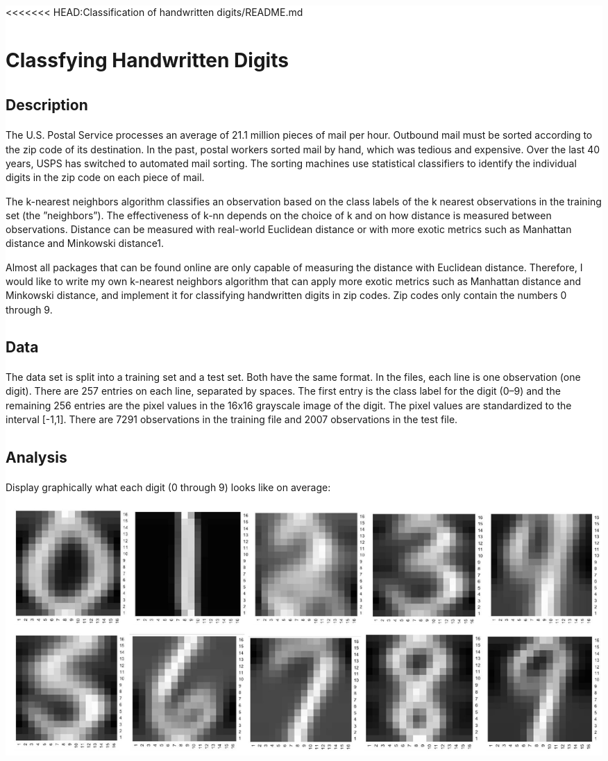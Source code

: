<<<<<<< HEAD:Classification of handwritten digits/README.md
# Classfying Handwritten Digits
## Description

The U.S. Postal Service processes an average of 21.1 million pieces of mail per hour. Outbound mail must be sorted according to the zip code of its destination. In the past, postal workers sorted mail by hand, which was tedious and expensive. Over the last 40 years, USPS has switched to automated mail sorting. The sorting machines use statistical classifiers to identify the individual digits in the zip code on each piece of mail.

The k-nearest neighbors algorithm classifies an observation based on the class labels of the k nearest observations in the training set (the ”neighbors”). The effectiveness of k-nn depends on the choice of k and on how distance is measured between observations. Distance can be measured with real-world Euclidean distance or with more exotic metrics such as Manhattan distance and Minkowski distance1.

Almost all packages that can be found online are only capable of measuring the distance with Euclidean distance. Therefore, I would like to write my own k-nearest neighbors algorithm that can apply more exotic metrics such as Manhattan distance and Minkowski distance, and implement it for classifying handwritten digits in zip codes. Zip codes only contain the numbers 0 through 9. 

## Data

The data set is split into a training set and a test set. Both have the same format. In the files, each line is one observation (one digit). There are 257 entries on each line, separated by spaces. The first entry is the class label for the digit (0–9) and the remaining 256 entries are the pixel values in the 16x16 grayscale image of the digit. The pixel values are standardized to the interval [-1,1]. There are 7291 observations in the training file and 2007 observations in the test file.

## Analysis

Display graphically what each digit (0 through 9) looks like on average:

![main](https://github.com/Qualia061/Data-Science-Projects/blob/master/Classification%20of%20handwritten%20digits/pics/main.png)
